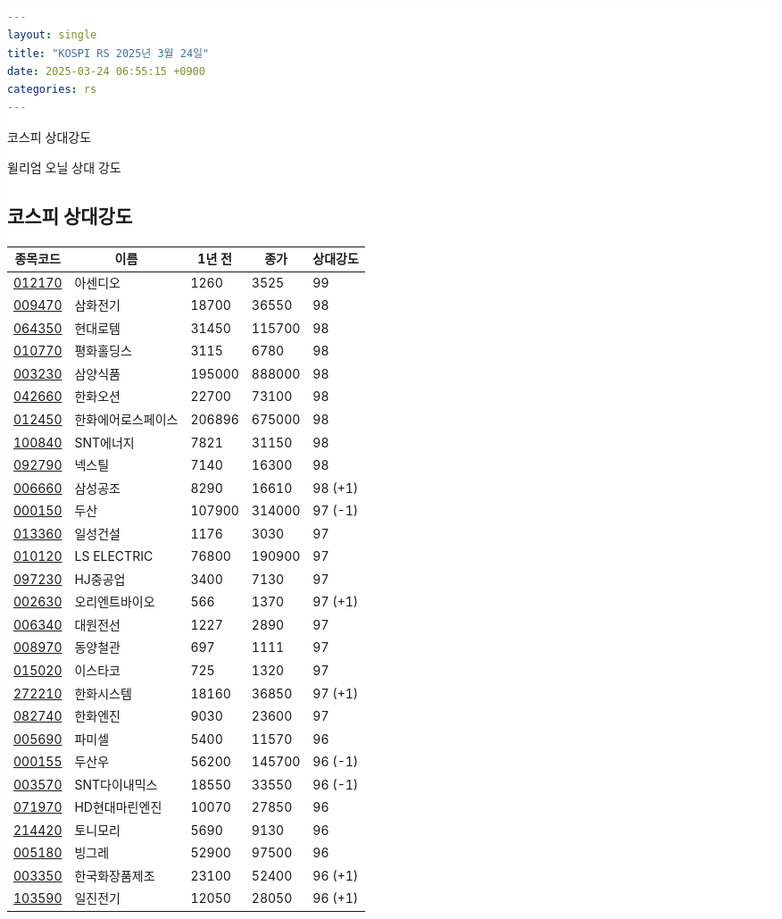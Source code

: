 ```yaml
---
layout: single
title: "KOSPI RS 2025년 3월 24일"
date: 2025-03-24 06:55:15 +0900
categories: rs
---
```

코스피 상대강도

윌리엄 오닐 상대 강도

## 코스피 상대강도

|종목코드|이름|1년 전|종가|상대강도|
|------|---|-----|--|------|
|[012170](https://finance.daum.net/quotes/A012170)|아센디오|1260|3525|99 |
|[009470](https://finance.daum.net/quotes/A009470)|삼화전기|18700|36550|98 |
|[064350](https://finance.daum.net/quotes/A064350)|현대로템|31450|115700|98 |
|[010770](https://finance.daum.net/quotes/A010770)|평화홀딩스|3115|6780|98 |
|[003230](https://finance.daum.net/quotes/A003230)|삼양식품|195000|888000|98 |
|[042660](https://finance.daum.net/quotes/A042660)|한화오션|22700|73100|98 |
|[012450](https://finance.daum.net/quotes/A012450)|한화에어로스페이스|206896|675000|98 |
|[100840](https://finance.daum.net/quotes/A100840)|SNT에너지|7821|31150|98 |
|[092790](https://finance.daum.net/quotes/A092790)|넥스틸|7140|16300|98 |
|[006660](https://finance.daum.net/quotes/A006660)|삼성공조|8290|16610|98 (+1)|
|[000150](https://finance.daum.net/quotes/A000150)|두산|107900|314000|97 (-1)|
|[013360](https://finance.daum.net/quotes/A013360)|일성건설|1176|3030|97 |
|[010120](https://finance.daum.net/quotes/A010120)|LS ELECTRIC|76800|190900|97 |
|[097230](https://finance.daum.net/quotes/A097230)|HJ중공업|3400|7130|97 |
|[002630](https://finance.daum.net/quotes/A002630)|오리엔트바이오|566|1370|97 (+1)|
|[006340](https://finance.daum.net/quotes/A006340)|대원전선|1227|2890|97 |
|[008970](https://finance.daum.net/quotes/A008970)|동양철관|697|1111|97 |
|[015020](https://finance.daum.net/quotes/A015020)|이스타코|725|1320|97 |
|[272210](https://finance.daum.net/quotes/A272210)|한화시스템|18160|36850|97 (+1)|
|[082740](https://finance.daum.net/quotes/A082740)|한화엔진|9030|23600|97 |
|[005690](https://finance.daum.net/quotes/A005690)|파미셀|5400|11570|96 |
|[000155](https://finance.daum.net/quotes/A000155)|두산우|56200|145700|96 (-1)|
|[003570](https://finance.daum.net/quotes/A003570)|SNT다이내믹스|18550|33550|96 (-1)|
|[071970](https://finance.daum.net/quotes/A071970)|HD현대마린엔진|10070|27850|96 |
|[214420](https://finance.daum.net/quotes/A214420)|토니모리|5690|9130|96 |
|[005180](https://finance.daum.net/quotes/A005180)|빙그레|52900|97500|96 |
|[003350](https://finance.daum.net/quotes/A003350)|한국화장품제조|23100|52400|96 (+1)|
|[103590](https://finance.daum.net/quotes/A103590)|일진전기|12050|28050|96 (+1)|